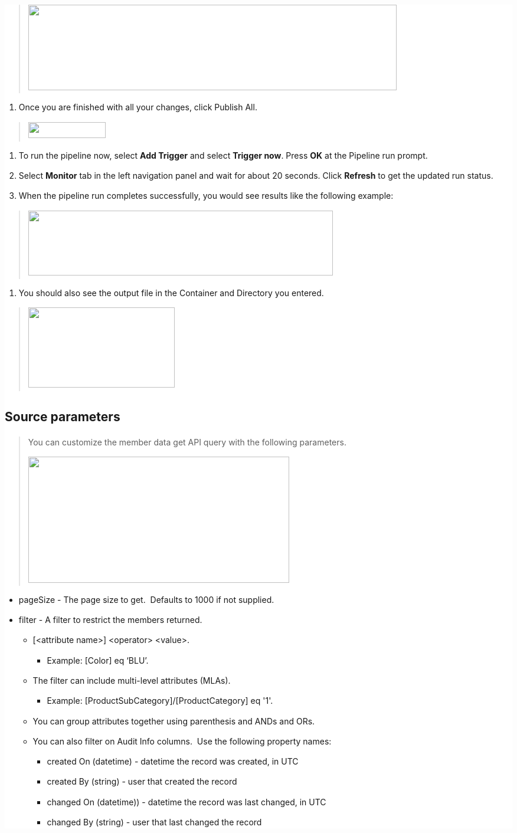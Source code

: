 >
> <img src="./media/csvcopyfrom_17.png" style="width:6.5in;height:1.51042in" />

1.  Once you are finished with all your changes, click Publish All.

> <img src="./media/csvcopyfrom_18.png" style="width:1.36994in;height:0.29043in" />

1.  To run the pipeline now, select **Add Trigger** and select **Trigger
    now**. Press **OK** at the Pipeline run prompt.

2.  Select **Monitor** tab in the left navigation panel and wait for
    about 20 seconds. Click **Refresh** to get the updated run status.

3.  When the pipeline run completes successfully, you would see results
    like the following example:

> <img src="./media/csvcopyfrom_19.png" style="width:5.37423in;height:1.15236in" />

1.  You should also see the output file in the Container and Directory
    you entered.

> <img src="./media/csvcopyfrom_20.png" style="width:2.58282in;height:1.42087in" />

Source parameters
-----------------

> You can customize the member data get API query with the following
> parameters.
>
> <img src="./media/csvcopyfrom_21.png" style="width:4.60123in;height:2.22294in" />

-   pageSize - The page size to get.  Defaults to 1000 if not supplied.

-   filter - A filter to restrict the members returned.

    -   \[&lt;attribute name&gt;\] &lt;operator&gt; &lt;value&gt;.

        -   Example: \[Color\] eq ‘BLU’.

    -   The filter can include multi-level attributes (MLAs).

        -   Example: \[ProductSubCategory\]/\[ProductCategory\] eq '1'.

    -   You can group attributes together using parenthesis and ANDs and
        ORs.

    -   You can also filter on Audit Info columns.  Use the following
        property names:

        -   created On (datetime) - datetime the record was created, in
            UTC

        -   created By (string) - user that created the record

        -   changed On (datetime)) - datetime the record was last
            changed, in UTC

        -   changed By (string) - user that last changed the record
